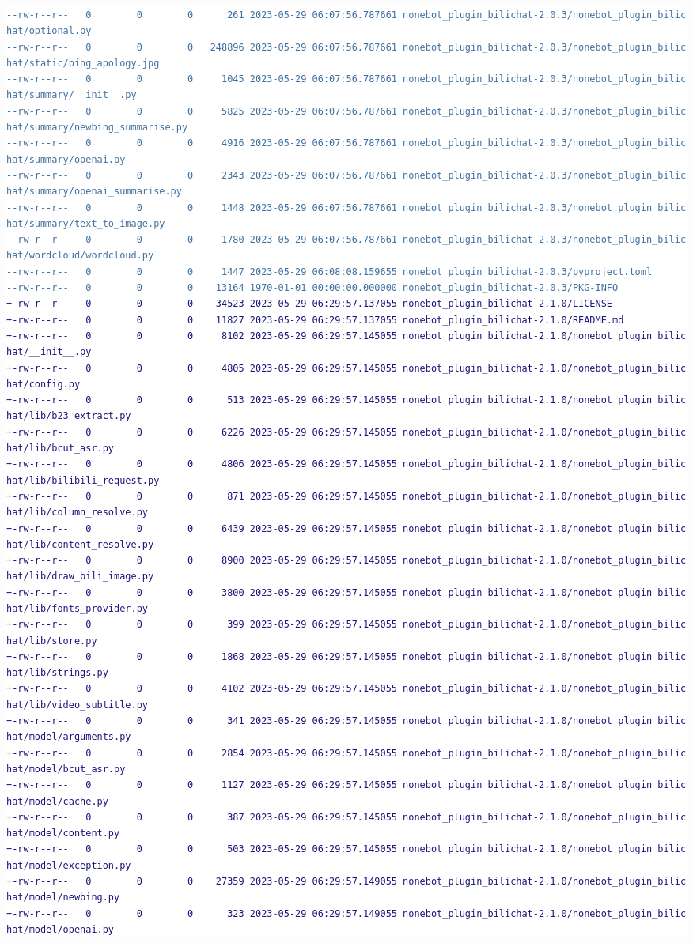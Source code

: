 ```diff
--rw-r--r--   0        0        0      261 2023-05-29 06:07:56.787661 nonebot_plugin_bilichat-2.0.3/nonebot_plugin_bilichat/optional.py
--rw-r--r--   0        0        0   248896 2023-05-29 06:07:56.787661 nonebot_plugin_bilichat-2.0.3/nonebot_plugin_bilichat/static/bing_apology.jpg
--rw-r--r--   0        0        0     1045 2023-05-29 06:07:56.787661 nonebot_plugin_bilichat-2.0.3/nonebot_plugin_bilichat/summary/__init__.py
--rw-r--r--   0        0        0     5825 2023-05-29 06:07:56.787661 nonebot_plugin_bilichat-2.0.3/nonebot_plugin_bilichat/summary/newbing_summarise.py
--rw-r--r--   0        0        0     4916 2023-05-29 06:07:56.787661 nonebot_plugin_bilichat-2.0.3/nonebot_plugin_bilichat/summary/openai.py
--rw-r--r--   0        0        0     2343 2023-05-29 06:07:56.787661 nonebot_plugin_bilichat-2.0.3/nonebot_plugin_bilichat/summary/openai_summarise.py
--rw-r--r--   0        0        0     1448 2023-05-29 06:07:56.787661 nonebot_plugin_bilichat-2.0.3/nonebot_plugin_bilichat/summary/text_to_image.py
--rw-r--r--   0        0        0     1780 2023-05-29 06:07:56.787661 nonebot_plugin_bilichat-2.0.3/nonebot_plugin_bilichat/wordcloud/wordcloud.py
--rw-r--r--   0        0        0     1447 2023-05-29 06:08:08.159655 nonebot_plugin_bilichat-2.0.3/pyproject.toml
--rw-r--r--   0        0        0    13164 1970-01-01 00:00:00.000000 nonebot_plugin_bilichat-2.0.3/PKG-INFO
+-rw-r--r--   0        0        0    34523 2023-05-29 06:29:57.137055 nonebot_plugin_bilichat-2.1.0/LICENSE
+-rw-r--r--   0        0        0    11827 2023-05-29 06:29:57.137055 nonebot_plugin_bilichat-2.1.0/README.md
+-rw-r--r--   0        0        0     8102 2023-05-29 06:29:57.145055 nonebot_plugin_bilichat-2.1.0/nonebot_plugin_bilichat/__init__.py
+-rw-r--r--   0        0        0     4805 2023-05-29 06:29:57.145055 nonebot_plugin_bilichat-2.1.0/nonebot_plugin_bilichat/config.py
+-rw-r--r--   0        0        0      513 2023-05-29 06:29:57.145055 nonebot_plugin_bilichat-2.1.0/nonebot_plugin_bilichat/lib/b23_extract.py
+-rw-r--r--   0        0        0     6226 2023-05-29 06:29:57.145055 nonebot_plugin_bilichat-2.1.0/nonebot_plugin_bilichat/lib/bcut_asr.py
+-rw-r--r--   0        0        0     4806 2023-05-29 06:29:57.145055 nonebot_plugin_bilichat-2.1.0/nonebot_plugin_bilichat/lib/bilibili_request.py
+-rw-r--r--   0        0        0      871 2023-05-29 06:29:57.145055 nonebot_plugin_bilichat-2.1.0/nonebot_plugin_bilichat/lib/column_resolve.py
+-rw-r--r--   0        0        0     6439 2023-05-29 06:29:57.145055 nonebot_plugin_bilichat-2.1.0/nonebot_plugin_bilichat/lib/content_resolve.py
+-rw-r--r--   0        0        0     8900 2023-05-29 06:29:57.145055 nonebot_plugin_bilichat-2.1.0/nonebot_plugin_bilichat/lib/draw_bili_image.py
+-rw-r--r--   0        0        0     3800 2023-05-29 06:29:57.145055 nonebot_plugin_bilichat-2.1.0/nonebot_plugin_bilichat/lib/fonts_provider.py
+-rw-r--r--   0        0        0      399 2023-05-29 06:29:57.145055 nonebot_plugin_bilichat-2.1.0/nonebot_plugin_bilichat/lib/store.py
+-rw-r--r--   0        0        0     1868 2023-05-29 06:29:57.145055 nonebot_plugin_bilichat-2.1.0/nonebot_plugin_bilichat/lib/strings.py
+-rw-r--r--   0        0        0     4102 2023-05-29 06:29:57.145055 nonebot_plugin_bilichat-2.1.0/nonebot_plugin_bilichat/lib/video_subtitle.py
+-rw-r--r--   0        0        0      341 2023-05-29 06:29:57.145055 nonebot_plugin_bilichat-2.1.0/nonebot_plugin_bilichat/model/arguments.py
+-rw-r--r--   0        0        0     2854 2023-05-29 06:29:57.145055 nonebot_plugin_bilichat-2.1.0/nonebot_plugin_bilichat/model/bcut_asr.py
+-rw-r--r--   0        0        0     1127 2023-05-29 06:29:57.145055 nonebot_plugin_bilichat-2.1.0/nonebot_plugin_bilichat/model/cache.py
+-rw-r--r--   0        0        0      387 2023-05-29 06:29:57.145055 nonebot_plugin_bilichat-2.1.0/nonebot_plugin_bilichat/model/content.py
+-rw-r--r--   0        0        0      503 2023-05-29 06:29:57.145055 nonebot_plugin_bilichat-2.1.0/nonebot_plugin_bilichat/model/exception.py
+-rw-r--r--   0        0        0    27359 2023-05-29 06:29:57.149055 nonebot_plugin_bilichat-2.1.0/nonebot_plugin_bilichat/model/newbing.py
+-rw-r--r--   0        0        0      323 2023-05-29 06:29:57.149055 nonebot_plugin_bilichat-2.1.0/nonebot_plugin_bilichat/model/openai.py
```